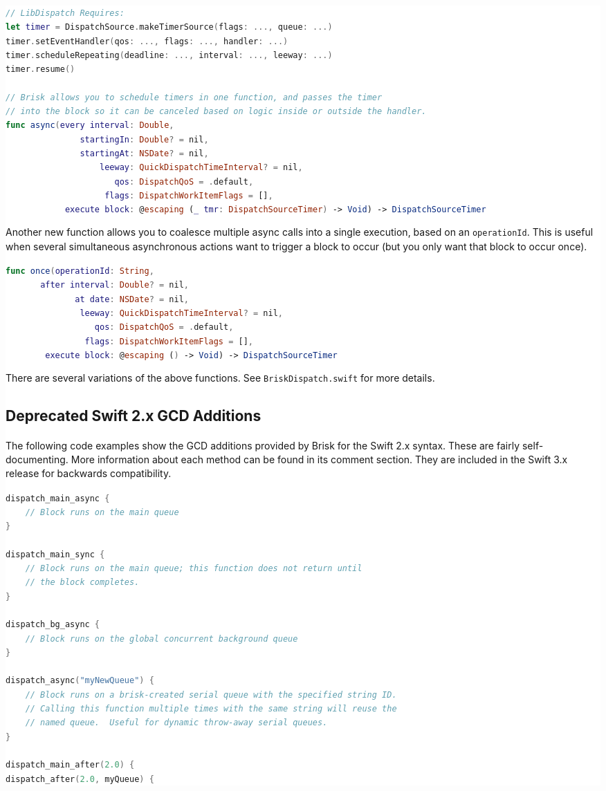 ```swift
// LibDispatch Requires:
let timer = DispatchSource.makeTimerSource(flags: ..., queue: ...)
timer.setEventHandler(qos: ..., flags: ..., handler: ...)
timer.scheduleRepeating(deadline: ..., interval: ..., leeway: ...)
timer.resume()

// Brisk allows you to schedule timers in one function, and passes the timer
// into the block so it can be canceled based on logic inside or outside the handler.
func async(every interval: Double,
               startingIn: Double? = nil,
               startingAt: NSDate? = nil,
                   leeway: QuickDispatchTimeInterval? = nil,
                      qos: DispatchQoS = .default,
                    flags: DispatchWorkItemFlags = [],
            execute block: @escaping (_ tmr: DispatchSourceTimer) -> Void) -> DispatchSourceTimer

```

Another new function allows you to coalesce multiple async calls into a single execution,
based on an ```operationId```.  This is useful when several simultaneous asynchronous
actions want to trigger a block to occur (but you only want that block to occur once).

```swift
func once(operationId: String,
       after interval: Double? = nil,
              at date: NSDate? = nil,
               leeway: QuickDispatchTimeInterval? = nil,
                  qos: DispatchQoS = .default,
                flags: DispatchWorkItemFlags = [],
        execute block: @escaping () -> Void) -> DispatchSourceTimer
```

There are several variations of the above functions.  See ```BriskDispatch.swift``` for more details.

## Deprecated Swift 2.x GCD Additions ##

The following code examples show the GCD additions provided by Brisk for the Swift 2.x syntax.  These are
fairly self-documenting.  More information about each method can be found in its comment section.  They are
included in the Swift 3.x release for backwards compatibility.

```swift
dispatch_main_async {
    // Block runs on the main queue
}

dispatch_main_sync {
    // Block runs on the main queue; this function does not return until
    // the block completes.
}

dispatch_bg_async {
    // Block runs on the global concurrent background queue
}

dispatch_async("myNewQueue") {
    // Block runs on a brisk-created serial queue with the specified string ID.
    // Calling this function multiple times with the same string will reuse the
    // named queue.  Useful for dynamic throw-away serial queues.
}

dispatch_main_after(2.0) {
dispatch_after(2.0, myQueue) {
```